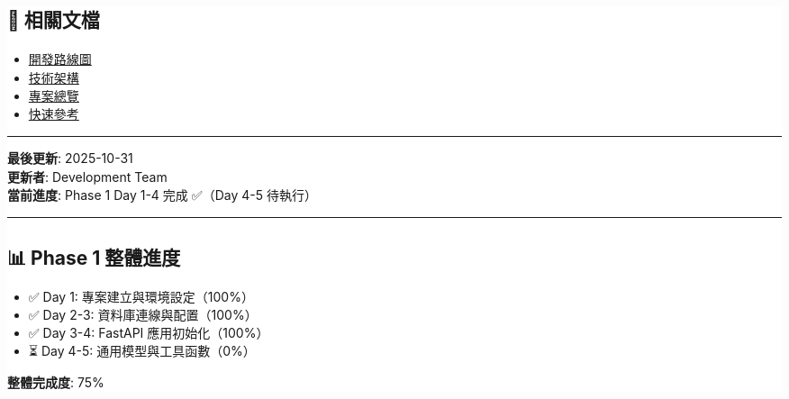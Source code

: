 
## 🔗 相關文檔

- [開發路線圖](../Documents/ecommerce_development_roadmap.md)
- [技術架構](../Documents/ecommerce_technical_architecture.md)
- [專案總覽](../Documents/PROJECT_SUMMARY.md)
- [快速參考](../Documents/QUICK_REFERENCE.md)

---

**最後更新**: 2025-10-31  
**更新者**: Development Team  
**當前進度**: Phase 1 Day 1-4 完成 ✅（Day 4-5 待執行）

---

## 📊 Phase 1 整體進度

- ✅ Day 1: 專案建立與環境設定（100%）
- ✅ Day 2-3: 資料庫連線與配置（100%）
- ✅ Day 3-4: FastAPI 應用初始化（100%）
- ⏳ Day 4-5: 通用模型與工具函數（0%）

**整體完成度**: 75%

